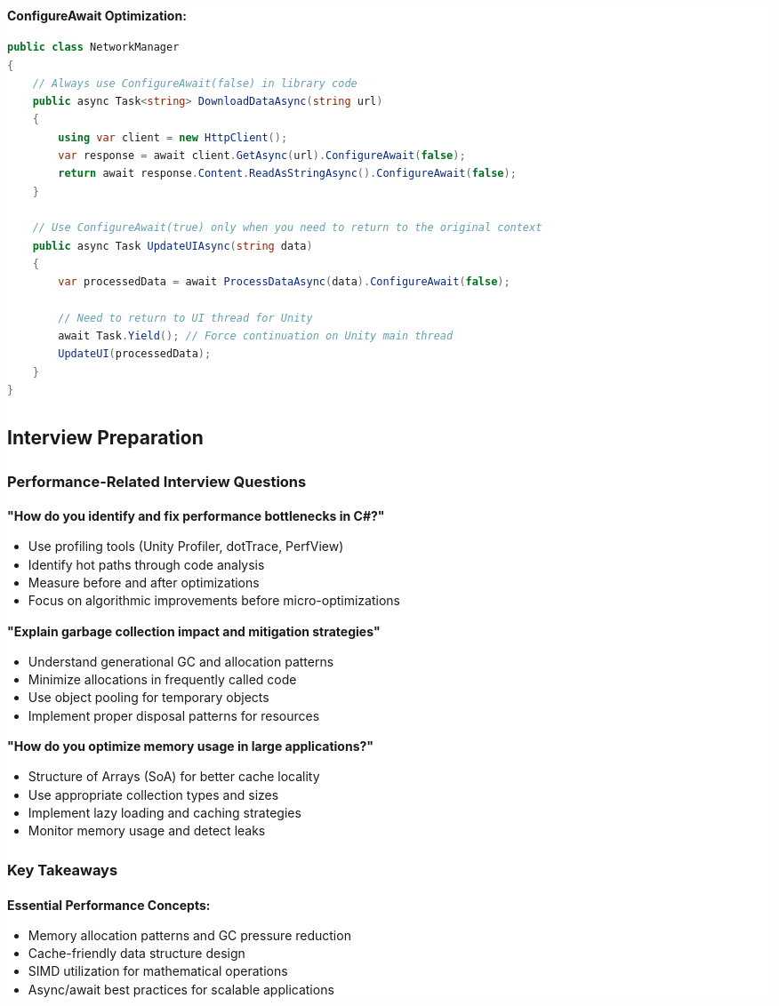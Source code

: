 **ConfigureAwait Optimization:**
```csharp
public class NetworkManager
{
    // Always use ConfigureAwait(false) in library code
    public async Task<string> DownloadDataAsync(string url)
    {
        using var client = new HttpClient();
        var response = await client.GetAsync(url).ConfigureAwait(false);
        return await response.Content.ReadAsStringAsync().ConfigureAwait(false);
    }
    
    // Use ConfigureAwait(true) only when you need to return to the original context
    public async Task UpdateUIAsync(string data)
    {
        var processedData = await ProcessDataAsync(data).ConfigureAwait(false);
        
        // Need to return to UI thread for Unity
        await Task.Yield(); // Force continuation on Unity main thread
        UpdateUI(processedData);
    }
}
```

## Interview Preparation

### Performance-Related Interview Questions

**"How do you identify and fix performance bottlenecks in C#?"**
- Use profiling tools (Unity Profiler, dotTrace, PerfView)
- Identify hot paths through code analysis
- Measure before and after optimizations
- Focus on algorithmic improvements before micro-optimizations

**"Explain garbage collection impact and mitigation strategies"**
- Understand generational GC and allocation patterns
- Minimize allocations in frequently called code
- Use object pooling for temporary objects
- Implement proper disposal patterns for resources

**"How do you optimize memory usage in large applications?"**
- Structure of Arrays (SoA) for better cache locality
- Use appropriate collection types and sizes
- Implement lazy loading and caching strategies
- Monitor memory usage and detect leaks

### Key Takeaways

**Essential Performance Concepts:**
- Memory allocation patterns and GC pressure reduction
- Cache-friendly data structure design
- SIMD utilization for mathematical operations
- Async/await best practices for scalable applications

